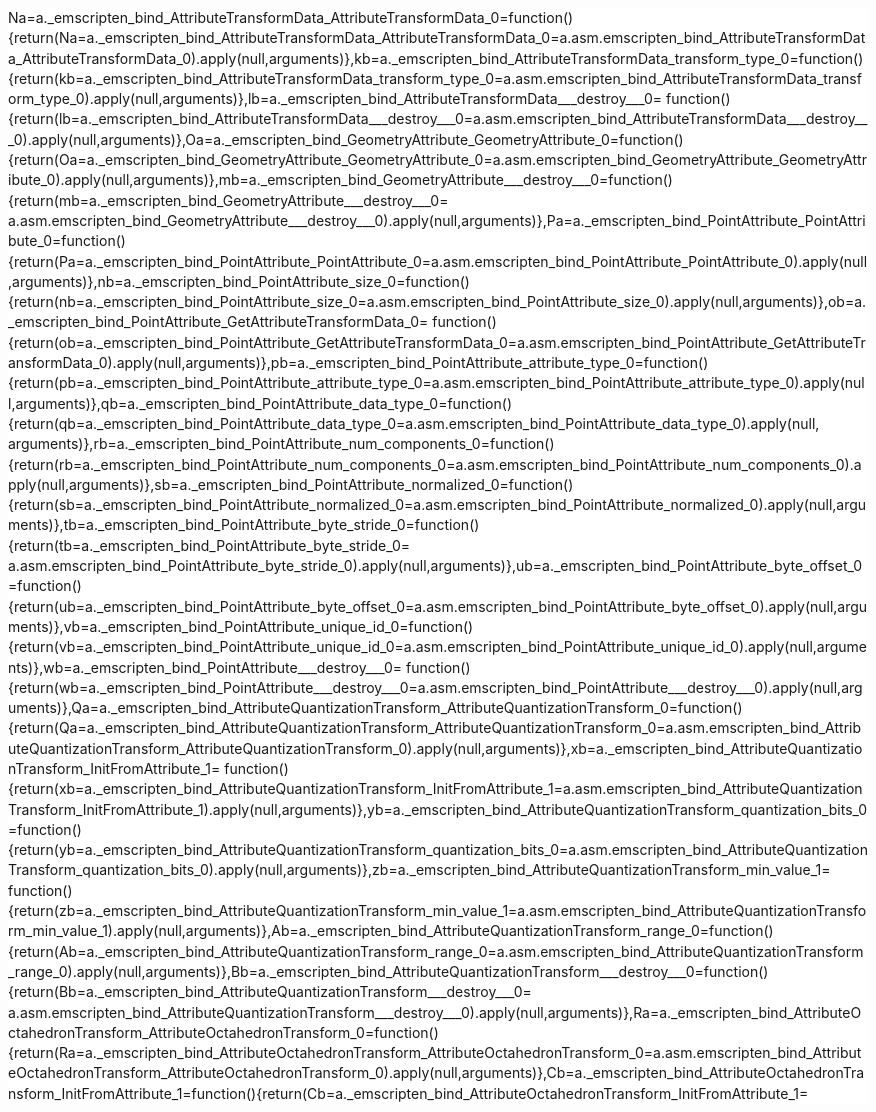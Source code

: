 Na=a._emscripten_bind_AttributeTransformData_AttributeTransformData_0=function(){return(Na=a._emscripten_bind_AttributeTransformData_AttributeTransformData_0=a.asm.emscripten_bind_AttributeTransformData_AttributeTransformData_0).apply(null,arguments)},kb=a._emscripten_bind_AttributeTransformData_transform_type_0=function(){return(kb=a._emscripten_bind_AttributeTransformData_transform_type_0=a.asm.emscripten_bind_AttributeTransformData_transform_type_0).apply(null,arguments)},lb=a._emscripten_bind_AttributeTransformData___destroy___0=
function(){return(lb=a._emscripten_bind_AttributeTransformData___destroy___0=a.asm.emscripten_bind_AttributeTransformData___destroy___0).apply(null,arguments)},Oa=a._emscripten_bind_GeometryAttribute_GeometryAttribute_0=function(){return(Oa=a._emscripten_bind_GeometryAttribute_GeometryAttribute_0=a.asm.emscripten_bind_GeometryAttribute_GeometryAttribute_0).apply(null,arguments)},mb=a._emscripten_bind_GeometryAttribute___destroy___0=function(){return(mb=a._emscripten_bind_GeometryAttribute___destroy___0=
a.asm.emscripten_bind_GeometryAttribute___destroy___0).apply(null,arguments)},Pa=a._emscripten_bind_PointAttribute_PointAttribute_0=function(){return(Pa=a._emscripten_bind_PointAttribute_PointAttribute_0=a.asm.emscripten_bind_PointAttribute_PointAttribute_0).apply(null,arguments)},nb=a._emscripten_bind_PointAttribute_size_0=function(){return(nb=a._emscripten_bind_PointAttribute_size_0=a.asm.emscripten_bind_PointAttribute_size_0).apply(null,arguments)},ob=a._emscripten_bind_PointAttribute_GetAttributeTransformData_0=
function(){return(ob=a._emscripten_bind_PointAttribute_GetAttributeTransformData_0=a.asm.emscripten_bind_PointAttribute_GetAttributeTransformData_0).apply(null,arguments)},pb=a._emscripten_bind_PointAttribute_attribute_type_0=function(){return(pb=a._emscripten_bind_PointAttribute_attribute_type_0=a.asm.emscripten_bind_PointAttribute_attribute_type_0).apply(null,arguments)},qb=a._emscripten_bind_PointAttribute_data_type_0=function(){return(qb=a._emscripten_bind_PointAttribute_data_type_0=a.asm.emscripten_bind_PointAttribute_data_type_0).apply(null,
arguments)},rb=a._emscripten_bind_PointAttribute_num_components_0=function(){return(rb=a._emscripten_bind_PointAttribute_num_components_0=a.asm.emscripten_bind_PointAttribute_num_components_0).apply(null,arguments)},sb=a._emscripten_bind_PointAttribute_normalized_0=function(){return(sb=a._emscripten_bind_PointAttribute_normalized_0=a.asm.emscripten_bind_PointAttribute_normalized_0).apply(null,arguments)},tb=a._emscripten_bind_PointAttribute_byte_stride_0=function(){return(tb=a._emscripten_bind_PointAttribute_byte_stride_0=
a.asm.emscripten_bind_PointAttribute_byte_stride_0).apply(null,arguments)},ub=a._emscripten_bind_PointAttribute_byte_offset_0=function(){return(ub=a._emscripten_bind_PointAttribute_byte_offset_0=a.asm.emscripten_bind_PointAttribute_byte_offset_0).apply(null,arguments)},vb=a._emscripten_bind_PointAttribute_unique_id_0=function(){return(vb=a._emscripten_bind_PointAttribute_unique_id_0=a.asm.emscripten_bind_PointAttribute_unique_id_0).apply(null,arguments)},wb=a._emscripten_bind_PointAttribute___destroy___0=
function(){return(wb=a._emscripten_bind_PointAttribute___destroy___0=a.asm.emscripten_bind_PointAttribute___destroy___0).apply(null,arguments)},Qa=a._emscripten_bind_AttributeQuantizationTransform_AttributeQuantizationTransform_0=function(){return(Qa=a._emscripten_bind_AttributeQuantizationTransform_AttributeQuantizationTransform_0=a.asm.emscripten_bind_AttributeQuantizationTransform_AttributeQuantizationTransform_0).apply(null,arguments)},xb=a._emscripten_bind_AttributeQuantizationTransform_InitFromAttribute_1=
function(){return(xb=a._emscripten_bind_AttributeQuantizationTransform_InitFromAttribute_1=a.asm.emscripten_bind_AttributeQuantizationTransform_InitFromAttribute_1).apply(null,arguments)},yb=a._emscripten_bind_AttributeQuantizationTransform_quantization_bits_0=function(){return(yb=a._emscripten_bind_AttributeQuantizationTransform_quantization_bits_0=a.asm.emscripten_bind_AttributeQuantizationTransform_quantization_bits_0).apply(null,arguments)},zb=a._emscripten_bind_AttributeQuantizationTransform_min_value_1=
function(){return(zb=a._emscripten_bind_AttributeQuantizationTransform_min_value_1=a.asm.emscripten_bind_AttributeQuantizationTransform_min_value_1).apply(null,arguments)},Ab=a._emscripten_bind_AttributeQuantizationTransform_range_0=function(){return(Ab=a._emscripten_bind_AttributeQuantizationTransform_range_0=a.asm.emscripten_bind_AttributeQuantizationTransform_range_0).apply(null,arguments)},Bb=a._emscripten_bind_AttributeQuantizationTransform___destroy___0=function(){return(Bb=a._emscripten_bind_AttributeQuantizationTransform___destroy___0=
a.asm.emscripten_bind_AttributeQuantizationTransform___destroy___0).apply(null,arguments)},Ra=a._emscripten_bind_AttributeOctahedronTransform_AttributeOctahedronTransform_0=function(){return(Ra=a._emscripten_bind_AttributeOctahedronTransform_AttributeOctahedronTransform_0=a.asm.emscripten_bind_AttributeOctahedronTransform_AttributeOctahedronTransform_0).apply(null,arguments)},Cb=a._emscripten_bind_AttributeOctahedronTransform_InitFromAttribute_1=function(){return(Cb=a._emscripten_bind_AttributeOctahedronTransform_InitFromAttribute_1=